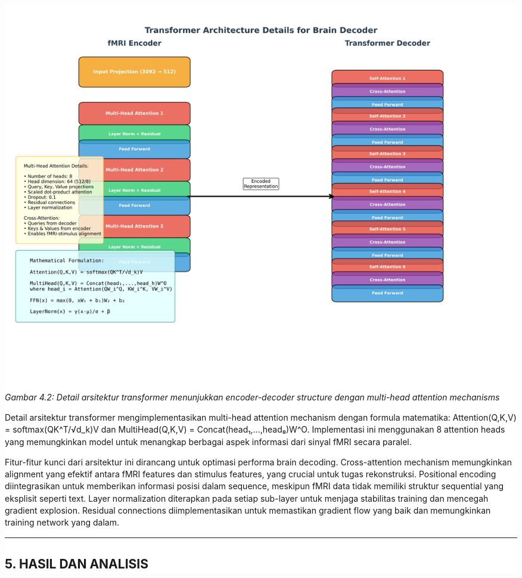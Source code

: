![Transformer Details](architecture_diagrams/transformer_architecture_detail.png)
*Gambar 4.2: Detail arsitektur transformer menunjukkan encoder-decoder structure dengan multi-head attention mechanisms*

Detail arsitektur transformer mengimplementasikan multi-head attention mechanism dengan formula matematika: Attention(Q,K,V) = softmax(QK^T/√d_k)V dan MultiHead(Q,K,V) = Concat(head₁,...,head₈)W^O. Implementasi ini menggunakan 8 attention heads yang memungkinkan model untuk menangkap berbagai aspek informasi dari sinyal fMRI secara paralel.

Fitur-fitur kunci dari arsitektur ini dirancang untuk optimasi performa brain decoding. Cross-attention mechanism memungkinkan alignment yang efektif antara fMRI features dan stimulus features, yang crucial untuk tugas rekonstruksi. Positional encoding diintegrasikan untuk memberikan informasi posisi dalam sequence, meskipun fMRI data tidak memiliki struktur sequential yang eksplisit seperti text. Layer normalization diterapkan pada setiap sub-layer untuk menjaga stabilitas training dan mencegah gradient explosion. Residual connections diimplementasikan untuk memastikan gradient flow yang baik dan memungkinkan training network yang dalam.

---

## **5. HASIL DAN ANALISIS**
